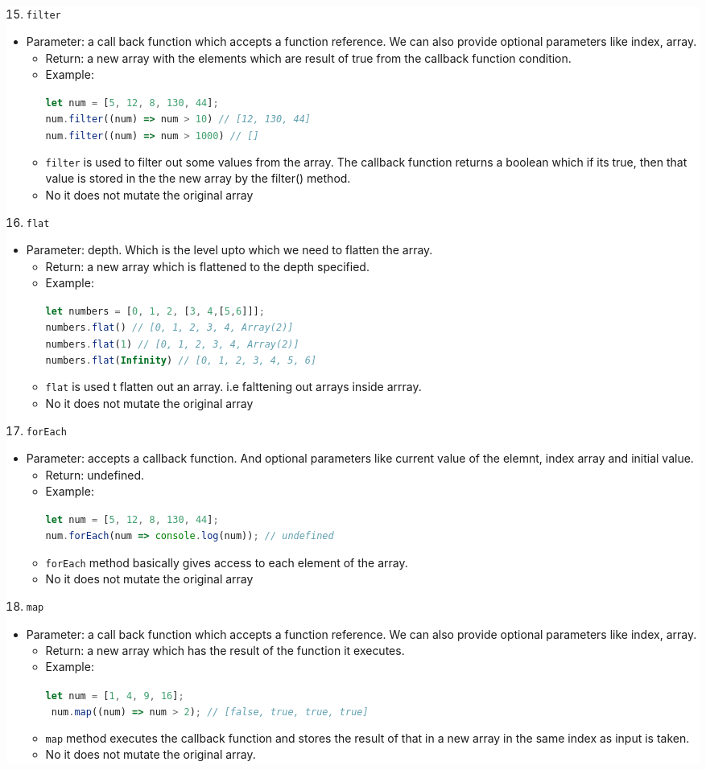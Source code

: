 15. `filter`

- Parameter: a call back function which accepts a function reference. We can also provide optional parameters like index, array.
   - Return: a new array with the elements which are result of true from the callback function condition.
   - Example:
     ```js
     let num = [5, 12, 8, 130, 44];
     num.filter((num) => num > 10) // [12, 130, 44]
     num.filter((num) => num > 1000) // []
     ```
   - `filter` is used to filter out some values from the array. The callback function returns a boolean which if its true, then that value is stored in the the new array by the filter() method.
   - No it does not mutate the original array


16. `flat`

- Parameter: depth. Which is the level upto which we need to flatten the array.
   - Return: a new array which is flattened to the depth specified.
   - Example:
     ```js
     let numbers = [0, 1, 2, [3, 4,[5,6]]];
     numbers.flat() // [0, 1, 2, 3, 4, Array(2)]
     numbers.flat(1) // [0, 1, 2, 3, 4, Array(2)]
     numbers.flat(Infinity) // [0, 1, 2, 3, 4, 5, 6]
     ```
   - `flat` is used t flatten out an array. i.e falttening out arrays inside arrray.
   - No it does not mutate the original array


17. `forEach`

- Parameter: accepts a callback function. And optional parameters like current value of the elemnt, index array and initial value.
   - Return: undefined.
   - Example:
     ```js
     let num = [5, 12, 8, 130, 44];
     num.forEach(num => console.log(num)); // undefined 
     ```
   - `forEach` method basically gives access to each element of the array. 
   - No it does not mutate the original array

18. `map`

- Parameter: a call back function which accepts a function reference. We can also provide optional parameters like index, array.
   - Return: a new array which has the result of the function it executes.
   - Example:
     ```js
     let num = [1, 4, 9, 16];
      num.map((num) => num > 2); // [false, true, true, true]
     ```
   - `map` method executes the callback function and stores the result of that in a new array in the same index as input is taken.  
   - No it does not mutate the original array.
